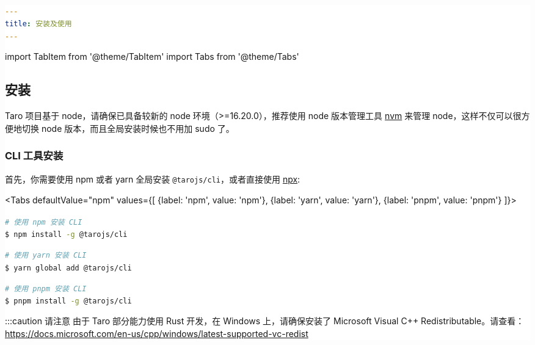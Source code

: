 ```yaml
---
title: 安装及使用
---
```


import TabItem from '@theme/TabItem'
import Tabs from '@theme/Tabs'

## 安装

Taro 项目基于 node，请确保已具备较新的 node 环境（>=16.20.0），推荐使用 node 版本管理工具 [nvm](https://github.com/creationix/nvm) 来管理 node，这样不仅可以很方便地切换 node 版本，而且全局安装时候也不用加 sudo 了。

### CLI 工具安装

首先，你需要使用 npm 或者 yarn 全局安装 `@tarojs/cli`，或者直接使用 [npx](https://medium.com/@maybekatz/introducing-npx-an-npm-package-runner-55f7d4bd282b):

<Tabs
defaultValue="npm"
values={[
{label: 'npm', value: 'npm'},
{label: 'yarn', value: 'yarn'},
{label: 'pnpm', value: 'pnpm'}
]}>
<TabItem value="npm">

```bash
# 使用 npm 安装 CLI
$ npm install -g @tarojs/cli
```

</TabItem>

<TabItem value="yarn">

```bash
# 使用 yarn 安装 CLI
$ yarn global add @tarojs/cli
```

</TabItem>

<TabItem value="pnpm">

```bash
# 使用 pnpm 安装 CLI
$ pnpm install -g @tarojs/cli
```

</TabItem>
</Tabs>

:::caution 请注意
由于 Taro 部分能力使用 Rust 开发，在 Windows 上，请确保安装了 Microsoft Visual C++ Redistributable。请查看：https://docs.microsoft.com/en-us/cpp/windows/latest-supported-vc-redist
